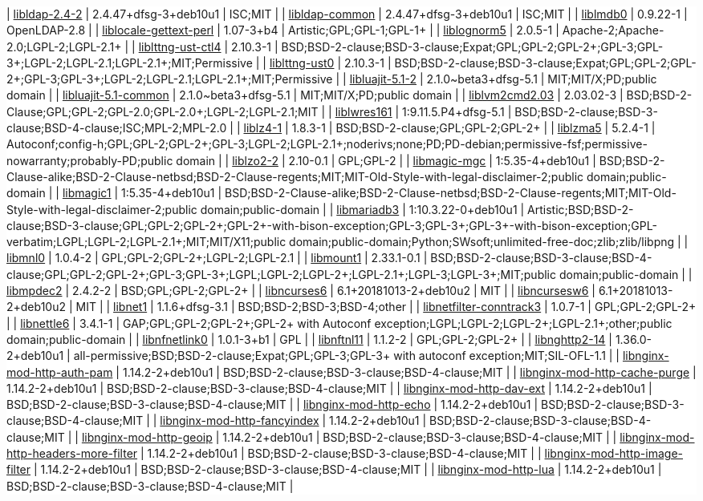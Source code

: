 | [libldap-2.4-2](libldap-2.4-2) | 2.4.47+dfsg-3+deb10u1 | ISC;MIT |
| [libldap-common](libldap-common) | 2.4.47+dfsg-3+deb10u1 | ISC;MIT |
| [liblmdb0](liblmdb0) | 0.9.22-1 | OpenLDAP-2.8 |
| [liblocale-gettext-perl](liblocale-gettext-perl) | 1.07-3+b4 | Artistic;GPL;GPL-1;GPL-1+ |
| [liblognorm5](liblognorm5) | 2.0.5-1 | Apache-2;Apache-2.0;LGPL-2;LGPL-2.1+ |
| [liblttng-ust-ctl4](liblttng-ust-ctl4) | 2.10.3-1 | BSD;BSD-2-clause;BSD-3-clause;Expat;GPL;GPL-2;GPL-2+;GPL-3;GPL-3+;LGPL-2;LGPL-2.1;LGPL-2.1+;MIT;Permissive |
| [liblttng-ust0](liblttng-ust0) | 2.10.3-1 | BSD;BSD-2-clause;BSD-3-clause;Expat;GPL;GPL-2;GPL-2+;GPL-3;GPL-3+;LGPL-2;LGPL-2.1;LGPL-2.1+;MIT;Permissive |
| [libluajit-5.1-2](libluajit-5.1-2) | 2.1.0~beta3+dfsg-5.1 | MIT;MIT/X;PD;public domain |
| [libluajit-5.1-common](libluajit-5.1-common) | 2.1.0~beta3+dfsg-5.1 | MIT;MIT/X;PD;public domain |
| [liblvm2cmd2.03](liblvm2cmd2.03) | 2.03.02-3 | BSD;BSD-2-Clause;GPL;GPL-2;GPL-2.0;GPL-2.0+;LGPL-2;LGPL-2.1;MIT |
| [liblwres161](liblwres161) | 1:9.11.5.P4+dfsg-5.1 | BSD;BSD-2-clause;BSD-3-clause;BSD-4-clause;ISC;MPL-2;MPL-2.0 |
| [liblz4-1](liblz4-1) | 1.8.3-1 | BSD;BSD-2-clause;GPL;GPL-2;GPL-2+ |
| [liblzma5](liblzma5) | 5.2.4-1 | Autoconf;config-h;GPL;GPL-2;GPL-2+;GPL-3;LGPL-2;LGPL-2.1+;noderivs;none;PD;PD-debian;permissive-fsf;permissive-nowarranty;probably-PD;public domain |
| [liblzo2-2](liblzo2-2) | 2.10-0.1 | GPL;GPL-2 |
| [libmagic-mgc](libmagic-mgc) | 1:5.35-4+deb10u1 | BSD;BSD-2-Clause-alike;BSD-2-Clause-netbsd;BSD-2-Clause-regents;MIT;MIT-Old-Style-with-legal-disclaimer-2;public domain;public-domain |
| [libmagic1](libmagic1) | 1:5.35-4+deb10u1 | BSD;BSD-2-Clause-alike;BSD-2-Clause-netbsd;BSD-2-Clause-regents;MIT;MIT-Old-Style-with-legal-disclaimer-2;public domain;public-domain |
| [libmariadb3](libmariadb3) | 1:10.3.22-0+deb10u1 | Artistic;BSD;BSD-2-clause;BSD-3-clause;GPL;GPL-2;GPL-2+;GPL-2+-with-bison-exception;GPL-3;GPL-3+;GPL-3+-with-bison-exception;GPL-verbatim;LGPL;LGPL-2;LGPL-2.1+;MIT;MIT/X11;public domain;public-domain;Python;SWsoft;unlimited-free-doc;zlib;zlib/libpng |
| [libmnl0](libmnl0) | 1.0.4-2 | GPL;GPL-2;GPL-2+;LGPL-2;LGPL-2.1 |
| [libmount1](libmount1) | 2.33.1-0.1 | BSD;BSD-2-clause;BSD-3-clause;BSD-4-clause;GPL;GPL-2;GPL-2+;GPL-3;GPL-3+;LGPL;LGPL-2;LGPL-2+;LGPL-2.1+;LGPL-3;LGPL-3+;MIT;public domain;public-domain |
| [libmpdec2](libmpdec2) | 2.4.2-2 | BSD;GPL;GPL-2;GPL-2+ |
| [libncurses6](libncurses6) | 6.1+20181013-2+deb10u2 | MIT |
| [libncursesw6](libncursesw6) | 6.1+20181013-2+deb10u2 | MIT |
| [libnet1](libnet1) | 1.1.6+dfsg-3.1 | BSD;BSD-2;BSD-3;BSD-4;other |
| [libnetfilter-conntrack3](libnetfilter-conntrack3) | 1.0.7-1 | GPL;GPL-2;GPL-2+ |
| [libnettle6](libnettle6) | 3.4.1-1 | GAP;GPL;GPL-2;GPL-2+;GPL-2+ with Autoconf exception;LGPL;LGPL-2;LGPL-2+;LGPL-2.1+;other;public domain;public-domain |
| [libnfnetlink0](libnfnetlink0) | 1.0.1-3+b1 | GPL |
| [libnftnl11](libnftnl11) | 1.1.2-2 | GPL;GPL-2;GPL-2+ |
| [libnghttp2-14](libnghttp2-14) | 1.36.0-2+deb10u1 | all-permissive;BSD;BSD-2-clause;Expat;GPL;GPL-3;GPL-3+ with autoconf exception;MIT;SIL-OFL-1.1 |
| [libnginx-mod-http-auth-pam](libnginx-mod-http-auth-pam) | 1.14.2-2+deb10u1 | BSD;BSD-2-clause;BSD-3-clause;BSD-4-clause;MIT |
| [libnginx-mod-http-cache-purge](libnginx-mod-http-cache-purge) | 1.14.2-2+deb10u1 | BSD;BSD-2-clause;BSD-3-clause;BSD-4-clause;MIT |
| [libnginx-mod-http-dav-ext](libnginx-mod-http-dav-ext) | 1.14.2-2+deb10u1 | BSD;BSD-2-clause;BSD-3-clause;BSD-4-clause;MIT |
| [libnginx-mod-http-echo](libnginx-mod-http-echo) | 1.14.2-2+deb10u1 | BSD;BSD-2-clause;BSD-3-clause;BSD-4-clause;MIT |
| [libnginx-mod-http-fancyindex](libnginx-mod-http-fancyindex) | 1.14.2-2+deb10u1 | BSD;BSD-2-clause;BSD-3-clause;BSD-4-clause;MIT |
| [libnginx-mod-http-geoip](libnginx-mod-http-geoip) | 1.14.2-2+deb10u1 | BSD;BSD-2-clause;BSD-3-clause;BSD-4-clause;MIT |
| [libnginx-mod-http-headers-more-filter](libnginx-mod-http-headers-more-filter) | 1.14.2-2+deb10u1 | BSD;BSD-2-clause;BSD-3-clause;BSD-4-clause;MIT |
| [libnginx-mod-http-image-filter](libnginx-mod-http-image-filter) | 1.14.2-2+deb10u1 | BSD;BSD-2-clause;BSD-3-clause;BSD-4-clause;MIT |
| [libnginx-mod-http-lua](libnginx-mod-http-lua) | 1.14.2-2+deb10u1 | BSD;BSD-2-clause;BSD-3-clause;BSD-4-clause;MIT |